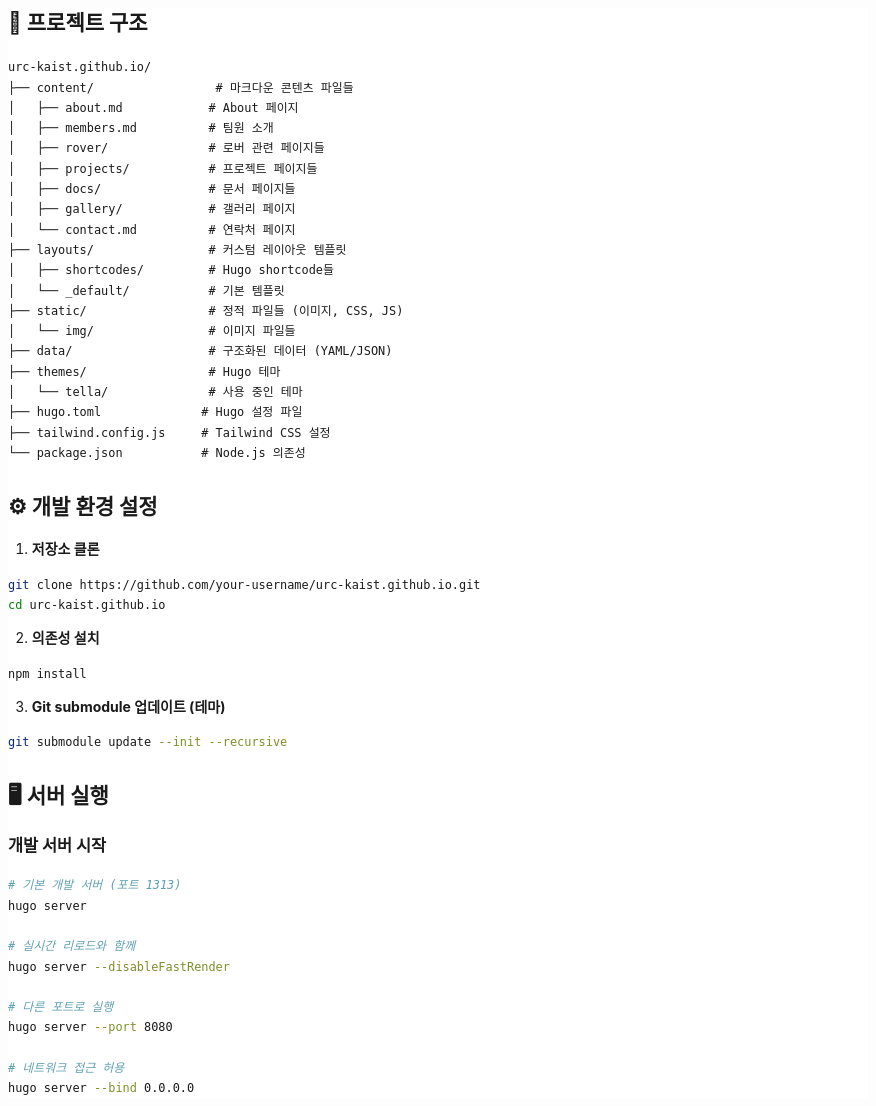 ## 📁 프로젝트 구조

```
urc-kaist.github.io/
├── content/                 # 마크다운 콘텐츠 파일들
│   ├── about.md            # About 페이지
│   ├── members.md          # 팀원 소개
│   ├── rover/              # 로버 관련 페이지들
│   ├── projects/           # 프로젝트 페이지들
│   ├── docs/               # 문서 페이지들
│   ├── gallery/            # 갤러리 페이지
│   └── contact.md          # 연락처 페이지
├── layouts/                # 커스텀 레이아웃 템플릿
│   ├── shortcodes/         # Hugo shortcode들
│   └── _default/           # 기본 템플릿
├── static/                 # 정적 파일들 (이미지, CSS, JS)
│   └── img/                # 이미지 파일들
├── data/                   # 구조화된 데이터 (YAML/JSON)
├── themes/                 # Hugo 테마
│   └── tella/              # 사용 중인 테마
├── hugo.toml              # Hugo 설정 파일
├── tailwind.config.js     # Tailwind CSS 설정
└── package.json           # Node.js 의존성
```

## ⚙️ 개발 환경 설정

1. **저장소 클론**
```bash
git clone https://github.com/your-username/urc-kaist.github.io.git
cd urc-kaist.github.io
```

2. **의존성 설치**
```bash
npm install
```

3. **Git submodule 업데이트 (테마)**
```bash
git submodule update --init --recursive
```

## 🖥️ 서버 실행

### 개발 서버 시작

```bash
# 기본 개발 서버 (포트 1313)
hugo server

# 실시간 리로드와 함께
hugo server --disableFastRender

# 다른 포트로 실행
hugo server --port 8080

# 네트워크 접근 허용
hugo server --bind 0.0.0.0
```
